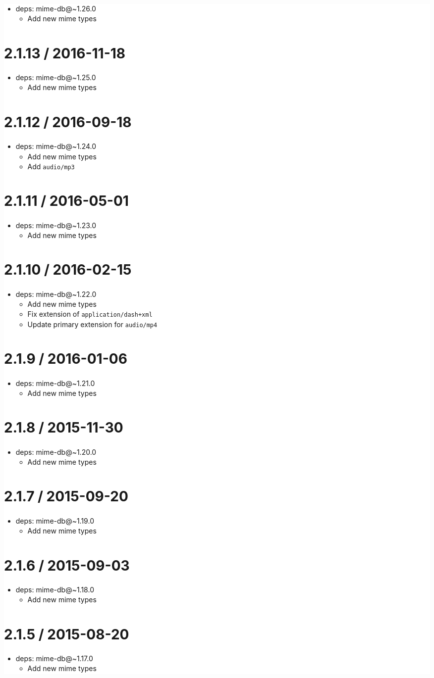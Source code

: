   * deps: mime-db@~1.26.0
	- Add new mime types

2.1.13 / 2016-11-18
===================

  * deps: mime-db@~1.25.0
	- Add new mime types

2.1.12 / 2016-09-18
===================

  * deps: mime-db@~1.24.0
	- Add new mime types
	- Add `audio/mp3`

2.1.11 / 2016-05-01
===================

  * deps: mime-db@~1.23.0
	- Add new mime types

2.1.10 / 2016-02-15
===================

  * deps: mime-db@~1.22.0
	- Add new mime types
	- Fix extension of `application/dash+xml`
	- Update primary extension for `audio/mp4`

2.1.9 / 2016-01-06
==================

  * deps: mime-db@~1.21.0
	- Add new mime types

2.1.8 / 2015-11-30
==================

  * deps: mime-db@~1.20.0
	- Add new mime types

2.1.7 / 2015-09-20
==================

  * deps: mime-db@~1.19.0
	- Add new mime types

2.1.6 / 2015-09-03
==================

  * deps: mime-db@~1.18.0
	- Add new mime types

2.1.5 / 2015-08-20
==================

  * deps: mime-db@~1.17.0
	- Add new mime types
